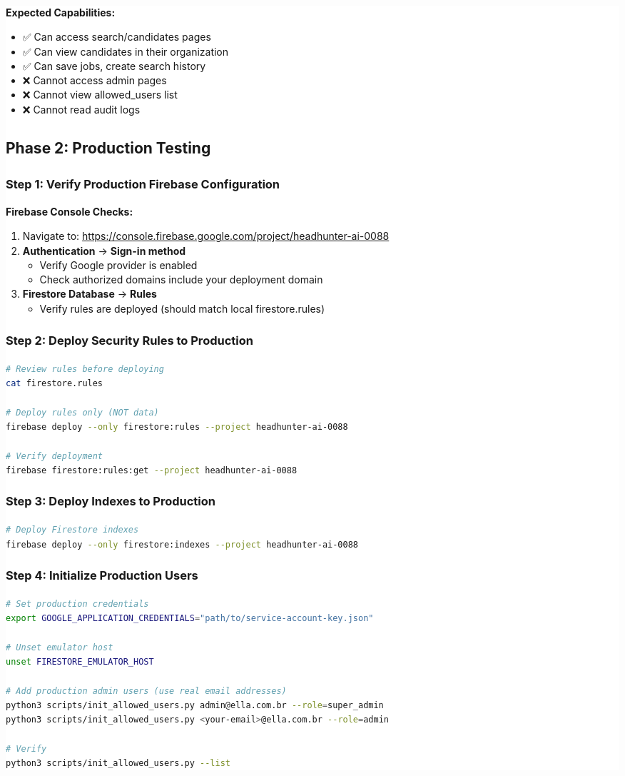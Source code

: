 **Expected Capabilities:**
- ✅ Can access search/candidates pages
- ✅ Can view candidates in their organization
- ✅ Can save jobs, create search history
- ❌ Cannot access admin pages
- ❌ Cannot view allowed_users list
- ❌ Cannot read audit logs

## Phase 2: Production Testing

### Step 1: Verify Production Firebase Configuration

**Firebase Console Checks:**
1. Navigate to: https://console.firebase.google.com/project/headhunter-ai-0088
2. **Authentication** → **Sign-in method**
   - Verify Google provider is enabled
   - Check authorized domains include your deployment domain
3. **Firestore Database** → **Rules**
   - Verify rules are deployed (should match local firestore.rules)

### Step 2: Deploy Security Rules to Production

```bash
# Review rules before deploying
cat firestore.rules

# Deploy rules only (NOT data)
firebase deploy --only firestore:rules --project headhunter-ai-0088

# Verify deployment
firebase firestore:rules:get --project headhunter-ai-0088
```

### Step 3: Deploy Indexes to Production

```bash
# Deploy Firestore indexes
firebase deploy --only firestore:indexes --project headhunter-ai-0088
```

### Step 4: Initialize Production Users

```bash
# Set production credentials
export GOOGLE_APPLICATION_CREDENTIALS="path/to/service-account-key.json"

# Unset emulator host
unset FIRESTORE_EMULATOR_HOST

# Add production admin users (use real email addresses)
python3 scripts/init_allowed_users.py admin@ella.com.br --role=super_admin
python3 scripts/init_allowed_users.py <your-email>@ella.com.br --role=admin

# Verify
python3 scripts/init_allowed_users.py --list
```
